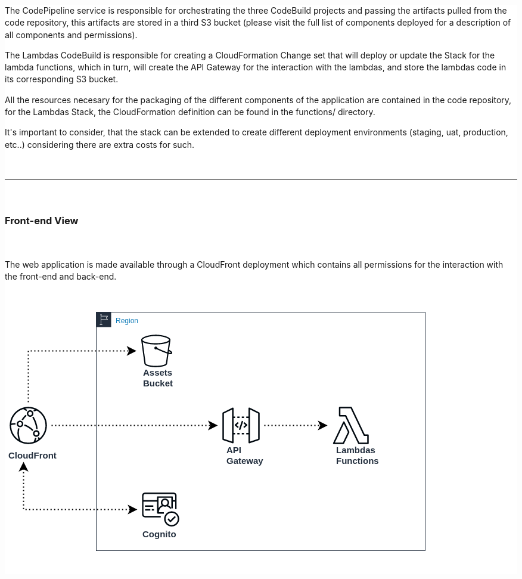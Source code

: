 The CodePipeline service is responsible for orchestrating the three CodeBuild projects and passing the artifacts pulled from the code repository, this artifacts are stored in a third S3 bucket (please visit the full list of components deployed for a description of all components and permissions).

The Lambdas CodeBuild is responsible for creating a CloudFormation Change set that will deploy or update the Stack for the lambda functions, which in turn, will create the API Gateway for the interaction with the lambdas, and store the lambdas code in its corresponding S3 bucket.

All the resources necesary for the packaging of the different components of the application are contained in the code repository, for the Lambdas Stack, the CloudFormation definition can be found in the functions/ directory.

It's important to consider, that the stack can be extended to create different deployment environments (staging, uat, production, etc..) considering there are extra costs for such.

&nbsp;

----

&nbsp;

### Front-end View

&nbsp;


The web application is made available through a CloudFront deployment which contains all permissions for the interaction with the front-end and back-end.

&nbsp;

<a name="web-summary"></a>
![Summary diagram](dgm/web-summary.png)

&nbsp;
